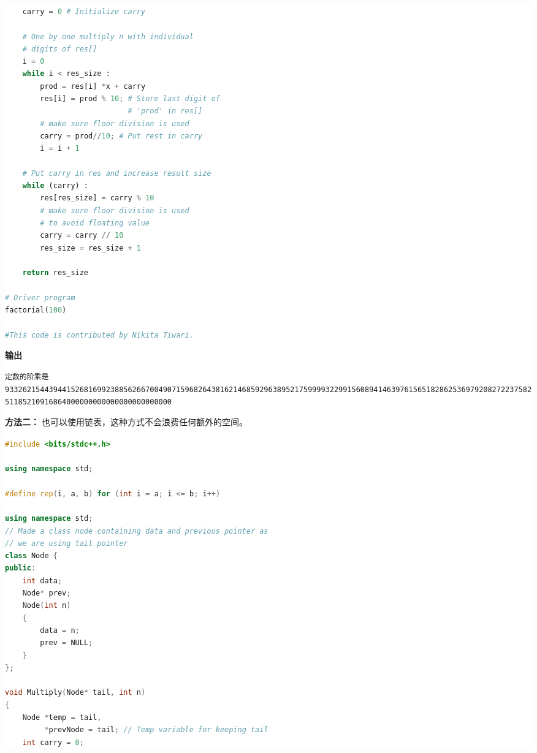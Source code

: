 ```python
    carry = 0 # Initialize carry

    # One by one multiply n with individual
    # digits of res[]
    i = 0
    while i < res_size :
        prod = res[i] *x + carry
        res[i] = prod % 10; # Store last digit of 
                            # 'prod' in res[]
        # make sure floor division is used
        carry = prod//10; # Put rest in carry
        i = i + 1

    # Put carry in res and increase result size
    while (carry) :
        res[res_size] = carry % 10
        # make sure floor division is used
        # to avoid floating value
        carry = carry // 10
        res_size = res_size + 1
        
    return res_size

# Driver program
factorial(100)

#This code is contributed by Nikita Tiwari.
```

**输出**

```
定数的阶乘是
93326215443944152681699238856266700490715968264381621468592963895217599993229915608941463976156518286253697920827223758251185210916864000000000000000000000000
```

**方法二：** 也可以使用链表，这种方式不会浪费任何额外的空间。

```c++
#include <bits/stdc++.h>

using namespace std;

#define rep(i, a, b) for (int i = a; i <= b; i++)

using namespace std;
// Made a class node containing data and previous pointer as
// we are using tail pointer
class Node {
public:
    int data;
    Node* prev;
    Node(int n)
    {
        data = n;
        prev = NULL;
    }
};

void Multiply(Node* tail, int n)
{
    Node *temp = tail,
         *prevNode = tail; // Temp variable for keeping tail
    int carry = 0;
```
